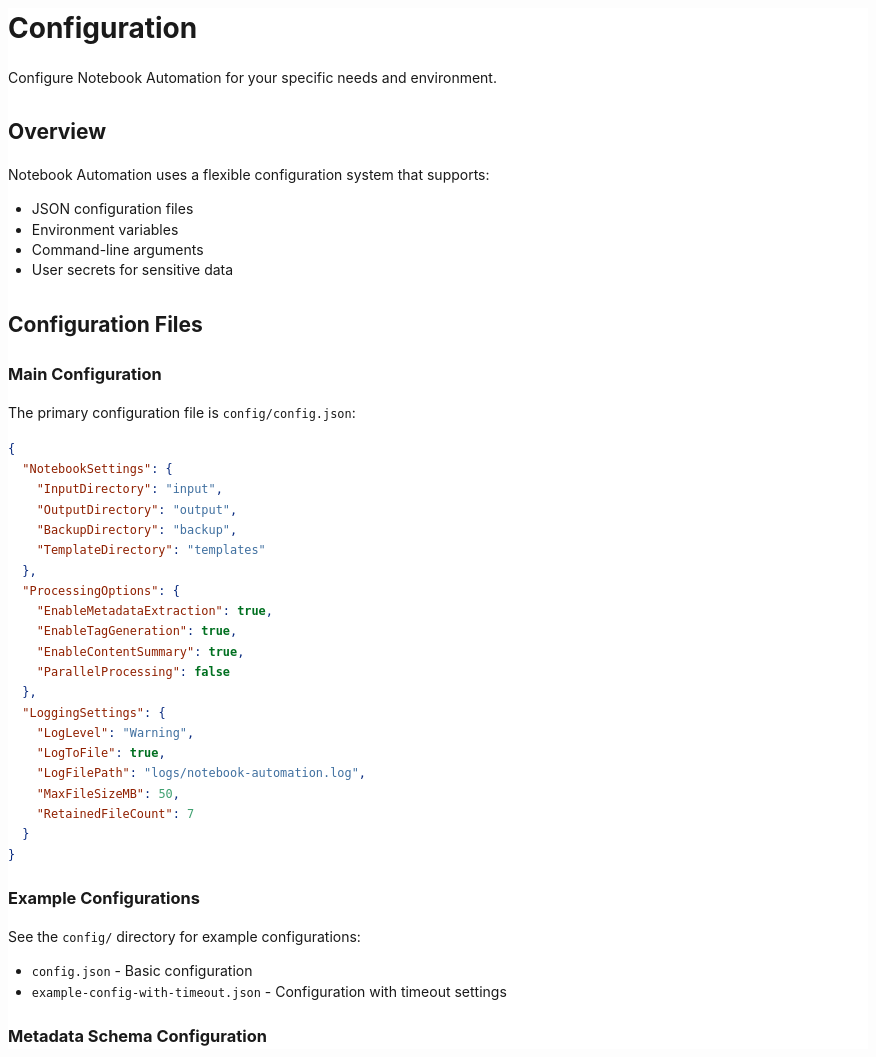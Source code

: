 # Configuration

Configure Notebook Automation for your specific needs and environment.

## Overview

Notebook Automation uses a flexible configuration system that supports:
- JSON configuration files
- Environment variables
- Command-line arguments
- User secrets for sensitive data

## Configuration Files

### Main Configuration

The primary configuration file is `config/config.json`:

```json
{
  "NotebookSettings": {
    "InputDirectory": "input",
    "OutputDirectory": "output",
    "BackupDirectory": "backup",
    "TemplateDirectory": "templates"
  },
  "ProcessingOptions": {
    "EnableMetadataExtraction": true,
    "EnableTagGeneration": true,
    "EnableContentSummary": true,
    "ParallelProcessing": false
  },
  "LoggingSettings": {
    "LogLevel": "Warning",
    "LogToFile": true,
    "LogFilePath": "logs/notebook-automation.log",
    "MaxFileSizeMB": 50,
    "RetainedFileCount": 7
  }
}
```

### Example Configurations

See the `config/` directory for example configurations:
- `config.json` - Basic configuration
- `example-config-with-timeout.json` - Configuration with timeout settings

### Metadata Schema Configuration
